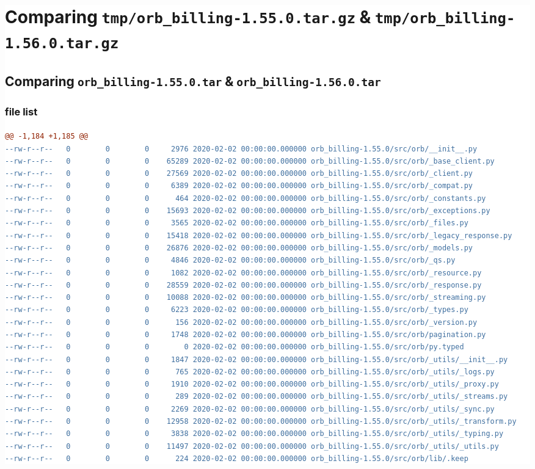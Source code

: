 # Comparing `tmp/orb_billing-1.55.0.tar.gz` & `tmp/orb_billing-1.56.0.tar.gz`

## Comparing `orb_billing-1.55.0.tar` & `orb_billing-1.56.0.tar`

### file list

```diff
@@ -1,184 +1,185 @@
--rw-r--r--   0        0        0     2976 2020-02-02 00:00:00.000000 orb_billing-1.55.0/src/orb/__init__.py
--rw-r--r--   0        0        0    65289 2020-02-02 00:00:00.000000 orb_billing-1.55.0/src/orb/_base_client.py
--rw-r--r--   0        0        0    27569 2020-02-02 00:00:00.000000 orb_billing-1.55.0/src/orb/_client.py
--rw-r--r--   0        0        0     6389 2020-02-02 00:00:00.000000 orb_billing-1.55.0/src/orb/_compat.py
--rw-r--r--   0        0        0      464 2020-02-02 00:00:00.000000 orb_billing-1.55.0/src/orb/_constants.py
--rw-r--r--   0        0        0    15693 2020-02-02 00:00:00.000000 orb_billing-1.55.0/src/orb/_exceptions.py
--rw-r--r--   0        0        0     3565 2020-02-02 00:00:00.000000 orb_billing-1.55.0/src/orb/_files.py
--rw-r--r--   0        0        0    15418 2020-02-02 00:00:00.000000 orb_billing-1.55.0/src/orb/_legacy_response.py
--rw-r--r--   0        0        0    26876 2020-02-02 00:00:00.000000 orb_billing-1.55.0/src/orb/_models.py
--rw-r--r--   0        0        0     4846 2020-02-02 00:00:00.000000 orb_billing-1.55.0/src/orb/_qs.py
--rw-r--r--   0        0        0     1082 2020-02-02 00:00:00.000000 orb_billing-1.55.0/src/orb/_resource.py
--rw-r--r--   0        0        0    28559 2020-02-02 00:00:00.000000 orb_billing-1.55.0/src/orb/_response.py
--rw-r--r--   0        0        0    10088 2020-02-02 00:00:00.000000 orb_billing-1.55.0/src/orb/_streaming.py
--rw-r--r--   0        0        0     6223 2020-02-02 00:00:00.000000 orb_billing-1.55.0/src/orb/_types.py
--rw-r--r--   0        0        0      156 2020-02-02 00:00:00.000000 orb_billing-1.55.0/src/orb/_version.py
--rw-r--r--   0        0        0     1748 2020-02-02 00:00:00.000000 orb_billing-1.55.0/src/orb/pagination.py
--rw-r--r--   0        0        0        0 2020-02-02 00:00:00.000000 orb_billing-1.55.0/src/orb/py.typed
--rw-r--r--   0        0        0     1847 2020-02-02 00:00:00.000000 orb_billing-1.55.0/src/orb/_utils/__init__.py
--rw-r--r--   0        0        0      765 2020-02-02 00:00:00.000000 orb_billing-1.55.0/src/orb/_utils/_logs.py
--rw-r--r--   0        0        0     1910 2020-02-02 00:00:00.000000 orb_billing-1.55.0/src/orb/_utils/_proxy.py
--rw-r--r--   0        0        0      289 2020-02-02 00:00:00.000000 orb_billing-1.55.0/src/orb/_utils/_streams.py
--rw-r--r--   0        0        0     2269 2020-02-02 00:00:00.000000 orb_billing-1.55.0/src/orb/_utils/_sync.py
--rw-r--r--   0        0        0    12958 2020-02-02 00:00:00.000000 orb_billing-1.55.0/src/orb/_utils/_transform.py
--rw-r--r--   0        0        0     3838 2020-02-02 00:00:00.000000 orb_billing-1.55.0/src/orb/_utils/_typing.py
--rw-r--r--   0        0        0    11497 2020-02-02 00:00:00.000000 orb_billing-1.55.0/src/orb/_utils/_utils.py
--rw-r--r--   0        0        0      224 2020-02-02 00:00:00.000000 orb_billing-1.55.0/src/orb/lib/.keep
```